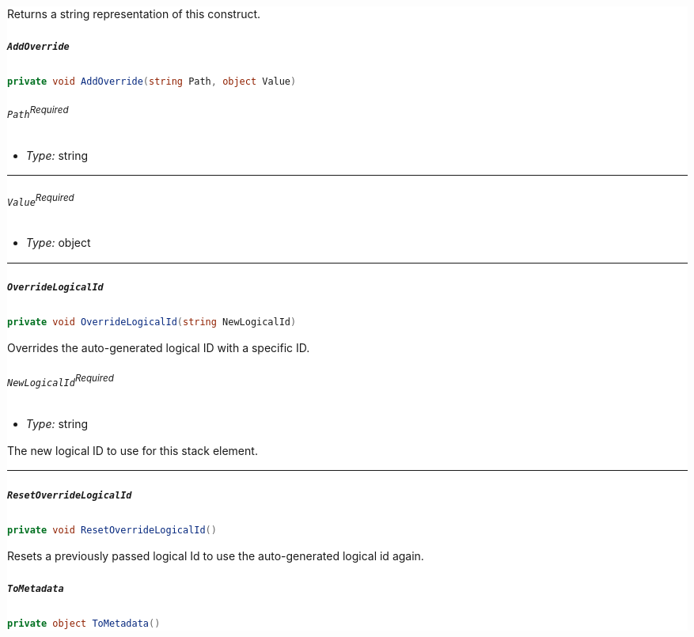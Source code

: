 Returns a string representation of this construct.

##### `AddOverride` <a name="AddOverride" id="@cdktf/provider-kubernetes.nodeTaint.NodeTaint.addOverride"></a>

```csharp
private void AddOverride(string Path, object Value)
```

###### `Path`<sup>Required</sup> <a name="Path" id="@cdktf/provider-kubernetes.nodeTaint.NodeTaint.addOverride.parameter.path"></a>

- *Type:* string

---

###### `Value`<sup>Required</sup> <a name="Value" id="@cdktf/provider-kubernetes.nodeTaint.NodeTaint.addOverride.parameter.value"></a>

- *Type:* object

---

##### `OverrideLogicalId` <a name="OverrideLogicalId" id="@cdktf/provider-kubernetes.nodeTaint.NodeTaint.overrideLogicalId"></a>

```csharp
private void OverrideLogicalId(string NewLogicalId)
```

Overrides the auto-generated logical ID with a specific ID.

###### `NewLogicalId`<sup>Required</sup> <a name="NewLogicalId" id="@cdktf/provider-kubernetes.nodeTaint.NodeTaint.overrideLogicalId.parameter.newLogicalId"></a>

- *Type:* string

The new logical ID to use for this stack element.

---

##### `ResetOverrideLogicalId` <a name="ResetOverrideLogicalId" id="@cdktf/provider-kubernetes.nodeTaint.NodeTaint.resetOverrideLogicalId"></a>

```csharp
private void ResetOverrideLogicalId()
```

Resets a previously passed logical Id to use the auto-generated logical id again.

##### `ToMetadata` <a name="ToMetadata" id="@cdktf/provider-kubernetes.nodeTaint.NodeTaint.toMetadata"></a>

```csharp
private object ToMetadata()
```
